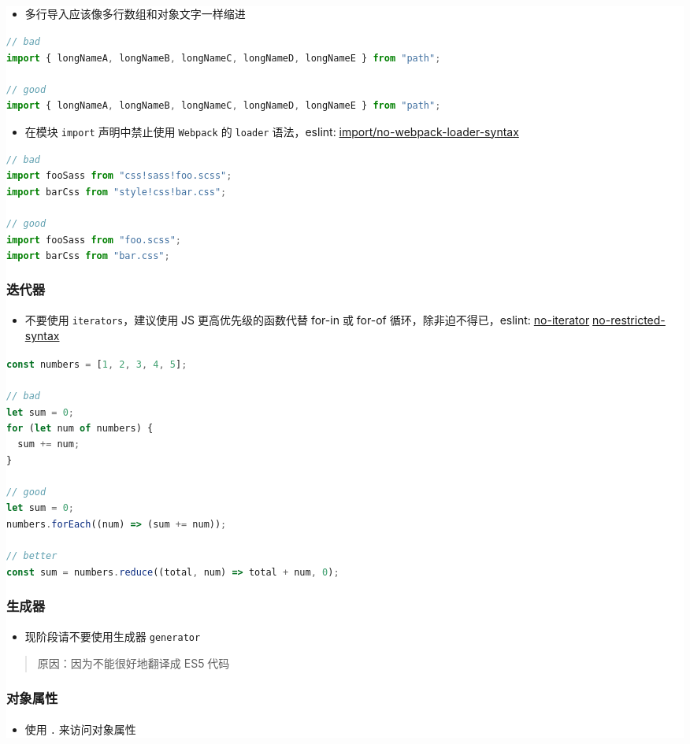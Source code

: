 - 多行导入应该像多行数组和对象文字一样缩进

```js
// bad
import { longNameA, longNameB, longNameC, longNameD, longNameE } from "path";

// good
import { longNameA, longNameB, longNameC, longNameD, longNameE } from "path";
```

- 在模块 `import` 声明中禁止使用 `Webpack` 的 `loader` 语法，eslint: [import/no-webpack-loader-syntax](https://github.com/benmosher/eslint-plugin-import/blob/master/docs/rules/no-webpack-loader-syntax.md)

```js
// bad
import fooSass from "css!sass!foo.scss";
import barCss from "style!css!bar.css";

// good
import fooSass from "foo.scss";
import barCss from "bar.css";
```

### 迭代器

- 不要使用 `iterators`，建议使用 JS 更高优先级的函数代替 for-in 或 for-of 循环，除非迫不得已，eslint: [no-iterator](https://eslint.org/docs/rules/no-iterator.html) [no-restricted-syntax](https://eslint.org/docs/rules/no-restricted-syntax)

```js
const numbers = [1, 2, 3, 4, 5];

// bad
let sum = 0;
for (let num of numbers) {
  sum += num;
}

// good
let sum = 0;
numbers.forEach((num) => (sum += num));

// better
const sum = numbers.reduce((total, num) => total + num, 0);
```

### 生成器

- 现阶段请不要使用生成器 `generator`

> 原因：因为不能很好地翻译成 ES5 代码

### 对象属性

- 使用 `.` 来访问对象属性
